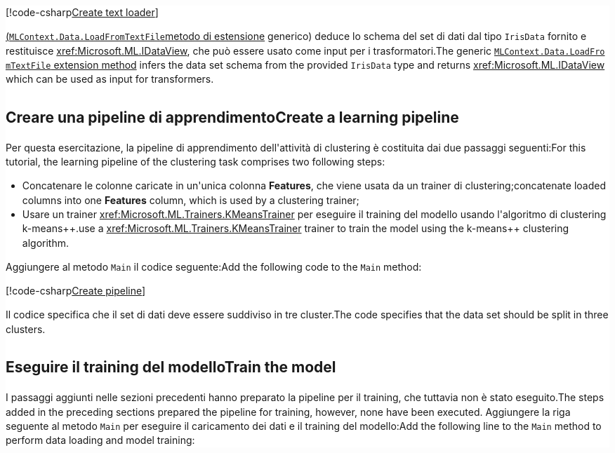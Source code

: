 [!code-csharp[Create text loader](~/samples/machine-learning/tutorials/IrisFlowerClustering/Program.cs#CreateDataView)]

<span data-ttu-id="b38d3-177">[ (`MLContext.Data.LoadFromTextFile`metodo di estensione](xref:Microsoft.ML.TextLoaderSaverCatalog.LoadFromTextFile%60%601%28Microsoft.ML.DataOperationsCatalog,System.String,System.Char,System.Boolean,System.Boolean,System.Boolean,System.Boolean%29) generico) deduce lo schema del set di dati dal tipo `IrisData` fornito e restituisce <xref:Microsoft.ML.IDataView>, che può essere usato come input per i trasformatori.</span><span class="sxs-lookup"><span data-stu-id="b38d3-177">The generic [`MLContext.Data.LoadFromTextFile` extension method](xref:Microsoft.ML.TextLoaderSaverCatalog.LoadFromTextFile%60%601%28Microsoft.ML.DataOperationsCatalog,System.String,System.Char,System.Boolean,System.Boolean,System.Boolean,System.Boolean%29) infers the data set schema from the provided `IrisData` type and returns <xref:Microsoft.ML.IDataView> which can be used as input for transformers.</span></span>

## <a name="create-a-learning-pipeline"></a><span data-ttu-id="b38d3-178">Creare una pipeline di apprendimento</span><span class="sxs-lookup"><span data-stu-id="b38d3-178">Create a learning pipeline</span></span>

<span data-ttu-id="b38d3-179">Per questa esercitazione, la pipeline di apprendimento dell'attività di clustering è costituita dai due passaggi seguenti:</span><span class="sxs-lookup"><span data-stu-id="b38d3-179">For this tutorial, the learning pipeline of the clustering task comprises two following steps:</span></span>

- <span data-ttu-id="b38d3-180">Concatenare le colonne caricate in un'unica colonna **Features**, che viene usata da un trainer di clustering;</span><span class="sxs-lookup"><span data-stu-id="b38d3-180">concatenate loaded columns into one **Features** column, which is used by a clustering trainer;</span></span>
- <span data-ttu-id="b38d3-181">Usare un trainer <xref:Microsoft.ML.Trainers.KMeansTrainer> per eseguire il training del modello usando l'algoritmo di clustering k-means++.</span><span class="sxs-lookup"><span data-stu-id="b38d3-181">use a <xref:Microsoft.ML.Trainers.KMeansTrainer> trainer to train the model using the k-means++ clustering algorithm.</span></span>

<span data-ttu-id="b38d3-182">Aggiungere al metodo `Main` il codice seguente:</span><span class="sxs-lookup"><span data-stu-id="b38d3-182">Add the following code to the `Main` method:</span></span>

[!code-csharp[Create pipeline](~/samples/machine-learning/tutorials/IrisFlowerClustering/Program.cs#CreatePipeline)]

<span data-ttu-id="b38d3-183">Il codice specifica che il set di dati deve essere suddiviso in tre cluster.</span><span class="sxs-lookup"><span data-stu-id="b38d3-183">The code specifies that the data set should be split in three clusters.</span></span>

## <a name="train-the-model"></a><span data-ttu-id="b38d3-184">Eseguire il training del modello</span><span class="sxs-lookup"><span data-stu-id="b38d3-184">Train the model</span></span>

<span data-ttu-id="b38d3-185">I passaggi aggiunti nelle sezioni precedenti hanno preparato la pipeline per il training, che tuttavia non è stato eseguito.</span><span class="sxs-lookup"><span data-stu-id="b38d3-185">The steps added in the preceding sections prepared the pipeline for training, however, none have been executed.</span></span> <span data-ttu-id="b38d3-186">Aggiungere la riga seguente al metodo `Main` per eseguire il caricamento dei dati e il training del modello:</span><span class="sxs-lookup"><span data-stu-id="b38d3-186">Add the following line to the `Main` method to perform data loading and model training:</span></span>
